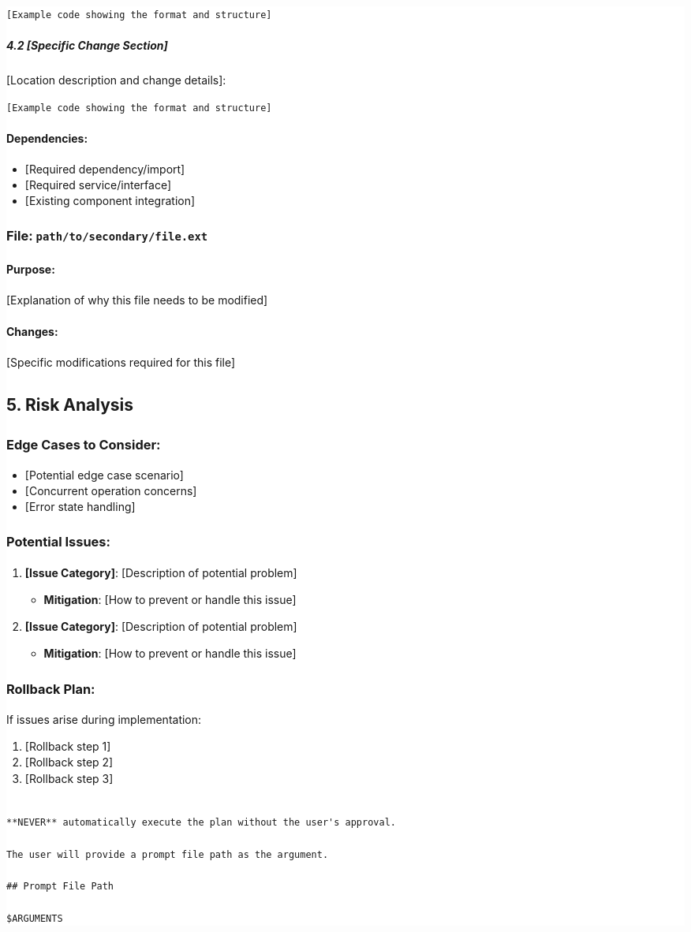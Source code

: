 ```
[Example code showing the format and structure]
```

##### 4.2 [Specific Change Section]
[Location description and change details]:
```[language]
[Example code showing the format and structure]
```

#### Dependencies:
- [Required dependency/import]
- [Required service/interface]
- [Existing component integration]

### File: `path/to/secondary/file.ext`

#### Purpose:
[Explanation of why this file needs to be modified]

#### Changes:
[Specific modifications required for this file]

## 5. Risk Analysis

### Edge Cases to Consider:
- [Potential edge case scenario]
- [Concurrent operation concerns]
- [Error state handling]

### Potential Issues:
1. **[Issue Category]**: [Description of potential problem]
   - **Mitigation**: [How to prevent or handle this issue]

2. **[Issue Category]**: [Description of potential problem]  
   - **Mitigation**: [How to prevent or handle this issue]

### Rollback Plan:
If issues arise during implementation:
1. [Rollback step 1]
2. [Rollback step 2]
3. [Rollback step 3]
```

**NEVER** automatically execute the plan without the user's approval.

The user will provide a prompt file path as the argument.

## Prompt File Path

$ARGUMENTS
